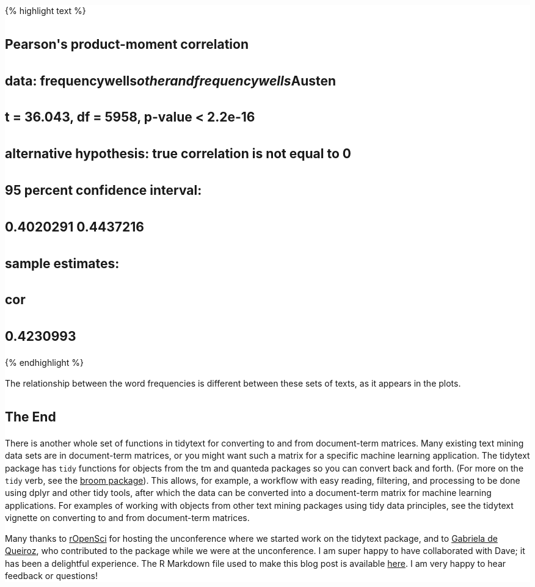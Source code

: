 

{% highlight text %}
## 
## 	Pearson's product-moment correlation
## 
## data:  frequencywells$other and frequencywells$Austen
## t = 36.043, df = 5958, p-value < 2.2e-16
## alternative hypothesis: true correlation is not equal to 0
## 95 percent confidence interval:
##  0.4020291 0.4437216
## sample estimates:
##       cor 
## 0.4230993
{% endhighlight %}

The relationship between the word frequencies is different between these sets of texts, as it appears in the plots.

## The End

There is another whole set of functions in tidytext for converting to and from document-term matrices. Many existing text mining data sets are in document-term matrices, or you might want such a matrix for a specific machine learning application. The tidytext package has `tidy` functions for objects from the tm and quanteda packages so you can convert back and forth. (For more on the `tidy` verb, see the [broom package](https://github.com/dgrtwo/broom)). This allows, for example, a workflow with easy reading, filtering, and processing to be done using dplyr and other tidy tools, after which the data can be converted into a document-term matrix for machine learning applications. For examples of working with objects from other text mining packages using tidy data principles, see the tidytext vignette on converting to and from document-term matrices. 

Many thanks to [rOpenSci](https://ropensci.org/) for hosting the unconference where we started work on the tidytext package, and to [Gabriela de Queiroz](http://gdequeiroz.github.io/), who contributed to the package while we were at the unconference. I am super happy to have collaborated with Dave; it has been a delightful experience. The R Markdown file used to make this blog post is available [here](https://github.com/juliasilge/juliasilge.github.io/blob/master/_R/2016-04-29-Life-Changing-Magic.Rmd). I am very happy to hear feedback or questions!
